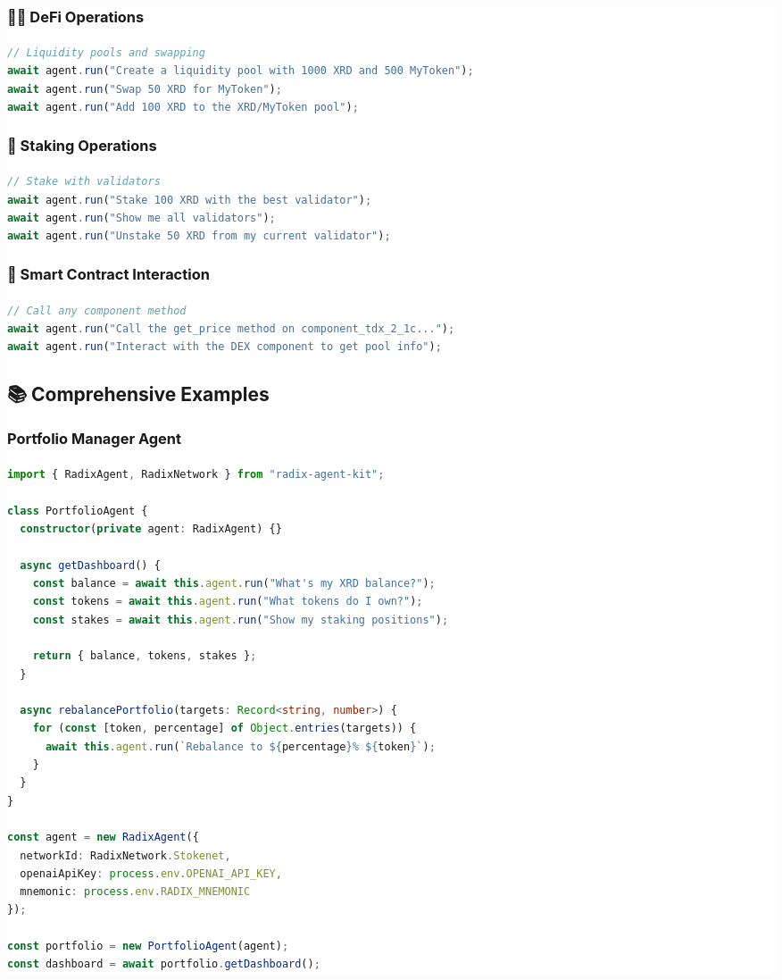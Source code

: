 ### 🏊‍♂️ DeFi Operations
```typescript
// Liquidity pools and swapping
await agent.run("Create a liquidity pool with 1000 XRD and 500 MyToken");
await agent.run("Swap 50 XRD for MyToken");
await agent.run("Add 100 XRD to the XRD/MyToken pool");
```

### 🥩 Staking Operations
```typescript
// Stake with validators
await agent.run("Stake 100 XRD with the best validator");
await agent.run("Show me all validators");
await agent.run("Unstake 50 XRD from my current validator");
```

### 🔧 Smart Contract Interaction
```typescript
// Call any component method
await agent.run("Call the get_price method on component_tdx_2_1c...");
await agent.run("Interact with the DEX component to get pool info");
```

## 📚 Comprehensive Examples

### Portfolio Manager Agent

```typescript
import { RadixAgent, RadixNetwork } from "radix-agent-kit";

class PortfolioAgent {
  constructor(private agent: RadixAgent) {}
  
  async getDashboard() {
    const balance = await this.agent.run("What's my XRD balance?");
    const tokens = await this.agent.run("What tokens do I own?");
    const stakes = await this.agent.run("Show my staking positions");
    
    return { balance, tokens, stakes };
  }
  
  async rebalancePortfolio(targets: Record<string, number>) {
    for (const [token, percentage] of Object.entries(targets)) {
      await this.agent.run(`Rebalance to ${percentage}% ${token}`);
    }
  }
}

const agent = new RadixAgent({
  networkId: RadixNetwork.Stokenet,
  openaiApiKey: process.env.OPENAI_API_KEY,
  mnemonic: process.env.RADIX_MNEMONIC
});

const portfolio = new PortfolioAgent(agent);
const dashboard = await portfolio.getDashboard();
```
